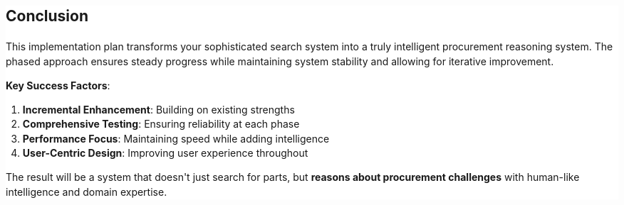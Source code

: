 ## Conclusion

This implementation plan transforms your sophisticated search system into a truly intelligent procurement reasoning system. The phased approach ensures steady progress while maintaining system stability and allowing for iterative improvement.

**Key Success Factors**:
1. **Incremental Enhancement**: Building on existing strengths
2. **Comprehensive Testing**: Ensuring reliability at each phase
3. **Performance Focus**: Maintaining speed while adding intelligence
4. **User-Centric Design**: Improving user experience throughout

The result will be a system that doesn't just search for parts, but **reasons about procurement challenges** with human-like intelligence and domain expertise.